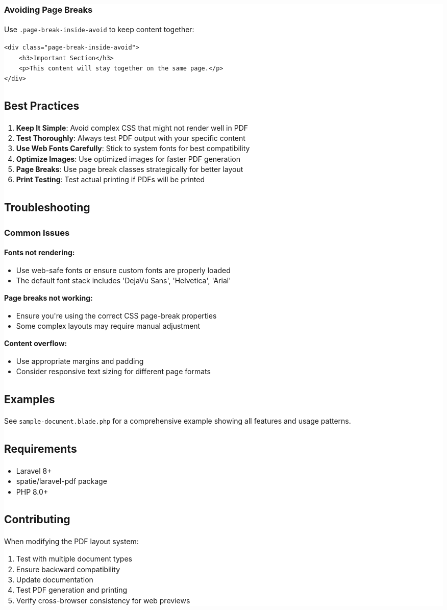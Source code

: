 ### Avoiding Page Breaks

Use `.page-break-inside-avoid` to keep content together:

```blade
<div class="page-break-inside-avoid">
    <h3>Important Section</h3>
    <p>This content will stay together on the same page.</p>
</div>
```

## Best Practices

1. **Keep It Simple**: Avoid complex CSS that might not render well in PDF
2. **Test Thoroughly**: Always test PDF output with your specific content
3. **Use Web Fonts Carefully**: Stick to system fonts for best compatibility
4. **Optimize Images**: Use optimized images for faster PDF generation
5. **Page Breaks**: Use page break classes strategically for better layout
6. **Print Testing**: Test actual printing if PDFs will be printed

## Troubleshooting

### Common Issues

**Fonts not rendering:**
- Use web-safe fonts or ensure custom fonts are properly loaded
- The default font stack includes 'DejaVu Sans', 'Helvetica', 'Arial'

**Page breaks not working:**
- Ensure you're using the correct CSS page-break properties
- Some complex layouts may require manual adjustment

**Content overflow:**
- Use appropriate margins and padding
- Consider responsive text sizing for different page formats

## Examples

See `sample-document.blade.php` for a comprehensive example showing all features and usage patterns.

## Requirements

- Laravel 8+
- spatie/laravel-pdf package
- PHP 8.0+

## Contributing

When modifying the PDF layout system:

1. Test with multiple document types
2. Ensure backward compatibility
3. Update documentation
4. Test PDF generation and printing
5. Verify cross-browser consistency for web previews
